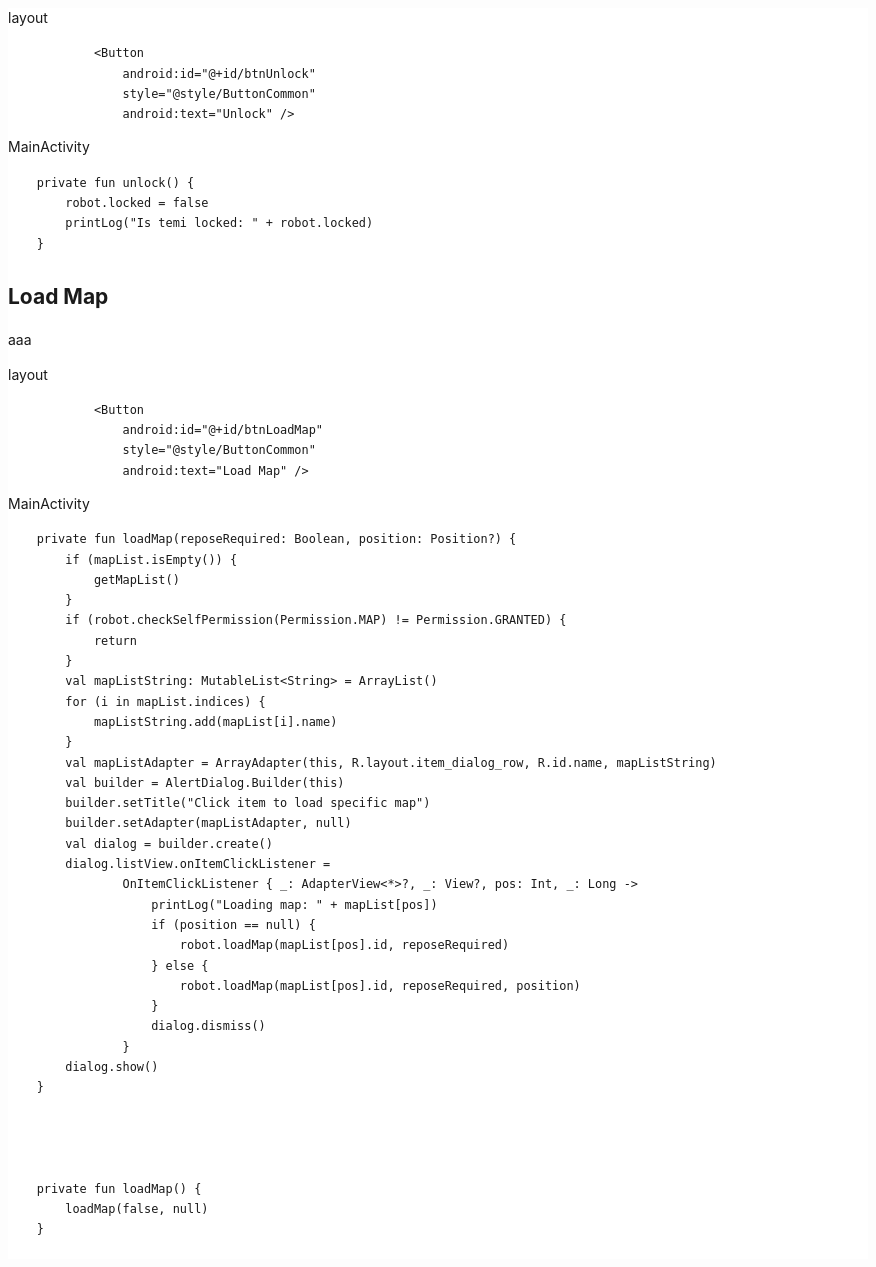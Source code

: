 layout
```{#lst:id python caption="あいさつ"}
            <Button
                android:id="@+id/btnUnlock"
                style="@style/ButtonCommon"
                android:text="Unlock" />
```
MainActivity
```{#lst:id python caption="あいさつ"}
    private fun unlock() {
        robot.locked = false
        printLog("Is temi locked: " + robot.locked)
    }
```

## Load Map
aaa

layout
```{#lst:id python caption="あいさつ"}
            <Button
                android:id="@+id/btnLoadMap"
                style="@style/ButtonCommon"
                android:text="Load Map" />
```
MainActivity
```{#lst:id python caption="あいさつ"}
    private fun loadMap(reposeRequired: Boolean, position: Position?) {
        if (mapList.isEmpty()) {
            getMapList()
        }
        if (robot.checkSelfPermission(Permission.MAP) != Permission.GRANTED) {
            return
        }
        val mapListString: MutableList<String> = ArrayList()
        for (i in mapList.indices) {
            mapListString.add(mapList[i].name)
        }
        val mapListAdapter = ArrayAdapter(this, R.layout.item_dialog_row, R.id.name, mapListString)
        val builder = AlertDialog.Builder(this)
        builder.setTitle("Click item to load specific map")
        builder.setAdapter(mapListAdapter, null)
        val dialog = builder.create()
        dialog.listView.onItemClickListener =
                OnItemClickListener { _: AdapterView<*>?, _: View?, pos: Int, _: Long ->
                    printLog("Loading map: " + mapList[pos])
                    if (position == null) {
                        robot.loadMap(mapList[pos].id, reposeRequired)
                    } else {
                        robot.loadMap(mapList[pos].id, reposeRequired, position)
                    }
                    dialog.dismiss()
                }
        dialog.show()
    }




    private fun loadMap() {
        loadMap(false, null)
    }
   
```
